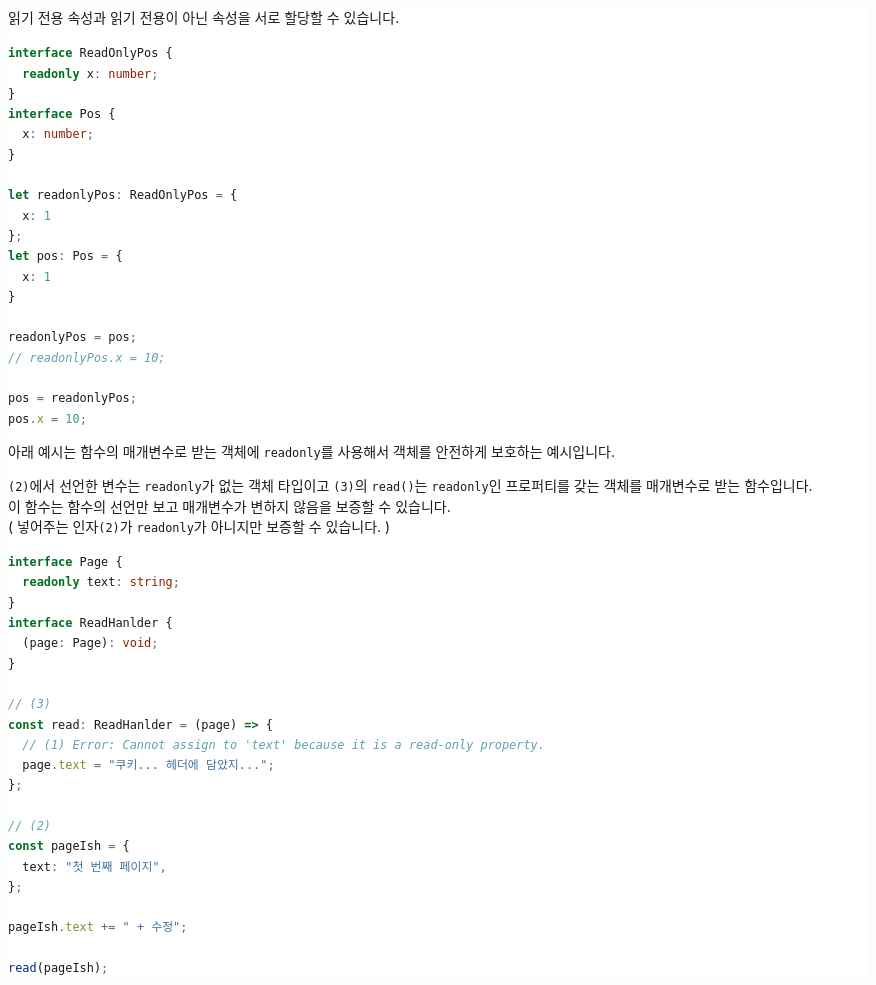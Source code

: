읽기 전용 속성과 읽기 전용이 아닌 속성을 서로 할당할 수 있습니다.<br />

```ts
interface ReadOnlyPos {
  readonly x: number;
}
interface Pos {
  x: number;
}

let readonlyPos: ReadOnlyPos = {
  x: 1
};
let pos: Pos = {
  x: 1
}

readonlyPos = pos;
// readonlyPos.x = 10;

pos = readonlyPos;
pos.x = 10;
```

아래 예시는 함수의 매개변수로 받는 객체에 `readonly`를 사용해서 객체를 안전하게 보호하는 예시입니다.<br />

`(2)`에서 선언한 변수는 `readonly`가 없는 객체 타입이고 `(3)`의 `read()`는 `readonly`인 프로퍼티를 갖는 객체를 매개변수로 받는 함수입니다.<br />
이 함수는 함수의 선언만 보고 매개변수가 변하지 않음을 보증할 수 있습니다.<br />
( 넣어주는 인자`(2)`가 `readonly`가 아니지만 보증할 수 있습니다. )<br />

```ts
interface Page {
  readonly text: string;
}
interface ReadHanlder {
  (page: Page): void;
}

// (3)
const read: ReadHanlder = (page) => {
  // (1) Error: Cannot assign to 'text' because it is a read-only property.
  page.text = "쿠키... 헤더에 담았지...";
};

// (2)
const pageIsh = {
  text: "첫 번째 페이지",
};

pageIsh.text += " + 수정";

read(pageIsh);
```
